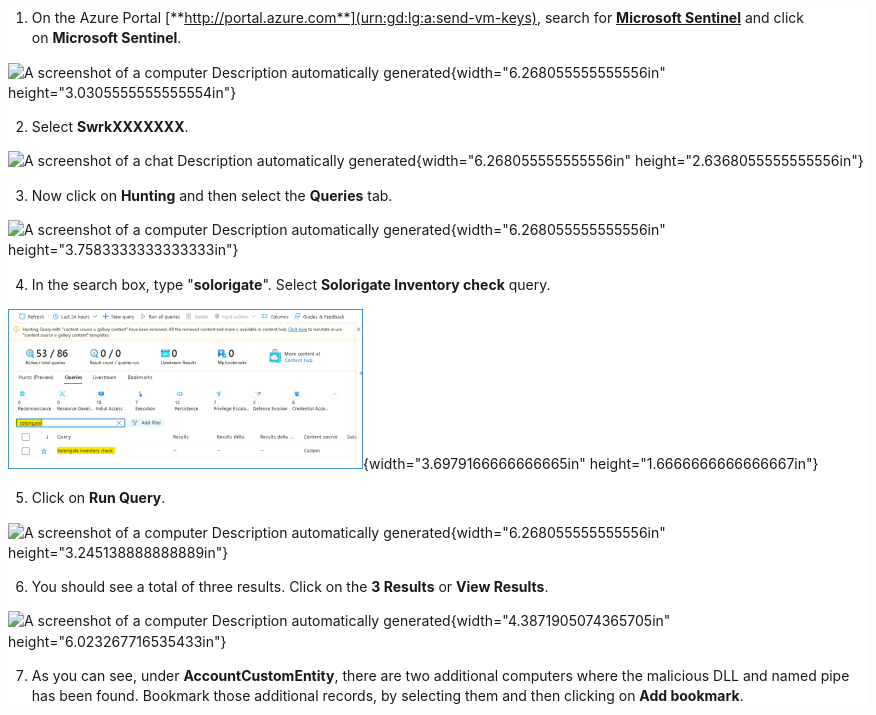 1.  On the Azure
    Portal [**http://portal.azure.com**](urn:gd:lg:a:send-vm-keys),
    search for [**Microsoft Sentinel**](urn:gd:lg:a:send-vm-keys) and
    click on **Microsoft Sentinel**.

![A screenshot of a computer Description automatically
generated](./media/image92.png){width="6.268055555555556in"
height="3.0305555555555554in"}

2.  Select **SwrkXXXXXXX**.

![A screenshot of a chat Description automatically
generated](./media/image93.png){width="6.268055555555556in"
height="2.6368055555555556in"}

3.  Now click on **Hunting** and then select the **Queries** tab.

![A screenshot of a computer Description automatically
generated](./media/image94.png){width="6.268055555555556in"
height="3.7583333333333333in"}

4.  In the search box, type \"**solorigate**\". Select **Solorigate
    Inventory check** query.

![Screenshot](./media/image95.png){width="3.6979166666666665in"
height="1.6666666666666667in"}

5.  Click on **Run Query**.

![A screenshot of a computer Description automatically
generated](./media/image96.png){width="6.268055555555556in"
height="3.245138888888889in"}

6.  You should see a total of three results. Click on the **3
    Results** or **View Results**.

![A screenshot of a computer Description automatically
generated](./media/image97.png){width="4.3871905074365705in"
height="6.023267716535433in"}

7.  As you can see, under **AccountCustomEntity**, there are two
    additional computers where the malicious DLL and named pipe has been
    found. Bookmark those additional records, by selecting them and then
    clicking on **Add bookmark**.
